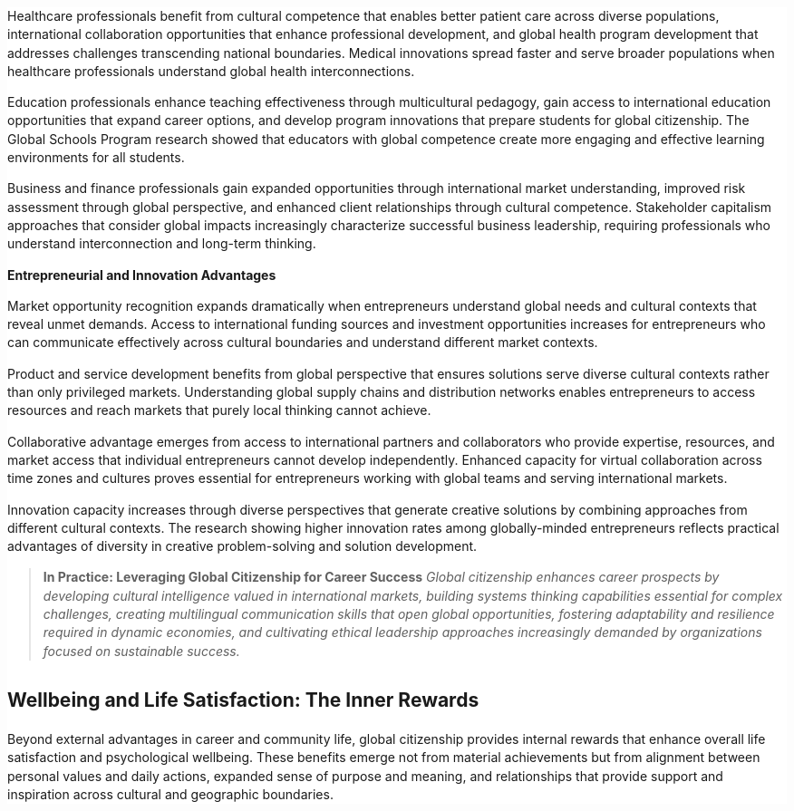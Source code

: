 Healthcare professionals benefit from cultural competence that enables better patient care across diverse populations, international collaboration opportunities that enhance professional development, and global health program development that addresses challenges transcending national boundaries. Medical innovations spread faster and serve broader populations when healthcare professionals understand global health interconnections.

Education professionals enhance teaching effectiveness through multicultural pedagogy, gain access to international education opportunities that expand career options, and develop program innovations that prepare students for global citizenship. The Global Schools Program research showed that educators with global competence create more engaging and effective learning environments for all students.

Business and finance professionals gain expanded opportunities through international market understanding, improved risk assessment through global perspective, and enhanced client relationships through cultural competence. Stakeholder capitalism approaches that consider global impacts increasingly characterize successful business leadership, requiring professionals who understand interconnection and long-term thinking.

**Entrepreneurial and Innovation Advantages**

Market opportunity recognition expands dramatically when entrepreneurs understand global needs and cultural contexts that reveal unmet demands. Access to international funding sources and investment opportunities increases for entrepreneurs who can communicate effectively across cultural boundaries and understand different market contexts.

Product and service development benefits from global perspective that ensures solutions serve diverse cultural contexts rather than only privileged markets. Understanding global supply chains and distribution networks enables entrepreneurs to access resources and reach markets that purely local thinking cannot achieve.

Collaborative advantage emerges from access to international partners and collaborators who provide expertise, resources, and market access that individual entrepreneurs cannot develop independently. Enhanced capacity for virtual collaboration across time zones and cultures proves essential for entrepreneurs working with global teams and serving international markets.

Innovation capacity increases through diverse perspectives that generate creative solutions by combining approaches from different cultural contexts. The research showing higher innovation rates among globally-minded entrepreneurs reflects practical advantages of diversity in creative problem-solving and solution development.

> **In Practice: Leveraging Global Citizenship for Career Success**
> *Global citizenship enhances career prospects by developing cultural intelligence valued in international markets, building systems thinking capabilities essential for complex challenges, creating multilingual communication skills that open global opportunities, fostering adaptability and resilience required in dynamic economies, and cultivating ethical leadership approaches increasingly demanded by organizations focused on sustainable success.*

## <a id="wellbeing-satisfaction"></a>Wellbeing and Life Satisfaction: The Inner Rewards

Beyond external advantages in career and community life, global citizenship provides internal rewards that enhance overall life satisfaction and psychological wellbeing. These benefits emerge not from material achievements but from alignment between personal values and daily actions, expanded sense of purpose and meaning, and relationships that provide support and inspiration across cultural and geographic boundaries.
